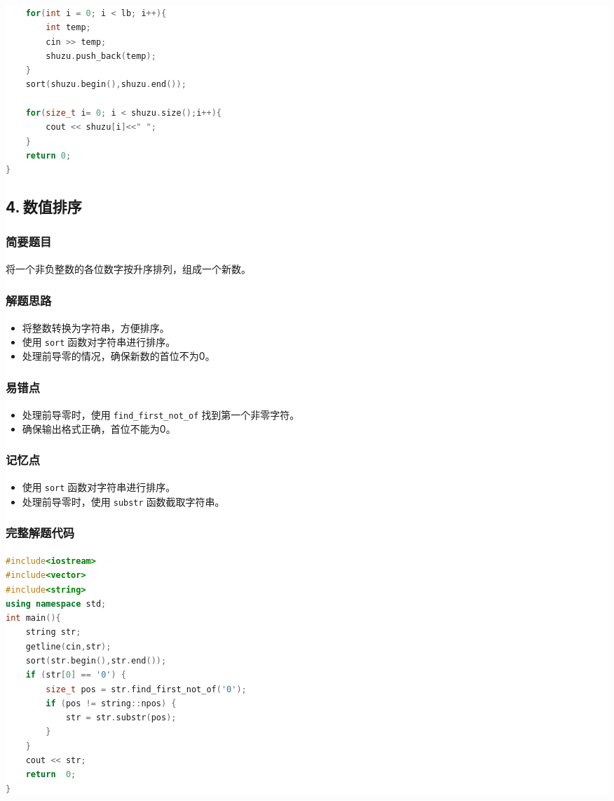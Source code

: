 ```cpp
    for(int i = 0; i < lb; i++){
        int temp;
        cin >> temp;
        shuzu.push_back(temp);
    }
    sort(shuzu.begin(),shuzu.end());

    for(size_t i= 0; i < shuzu.size();i++){
        cout << shuzu[i]<<" ";
    }
    return 0;
}
```

## 4. 数值排序
### 简要题目
将一个非负整数的各位数字按升序排列，组成一个新数。

### 解题思路
- 将整数转换为字符串，方便排序。
- 使用 `sort` 函数对字符串进行排序。
- 处理前导零的情况，确保新数的首位不为0。

### 易错点
- 处理前导零时，使用 `find_first_not_of` 找到第一个非零字符。
- 确保输出格式正确，首位不能为0。

### 记忆点
- 使用 `sort` 函数对字符串进行排序。
- 处理前导零时，使用 `substr` 函数截取字符串。

### 完整解题代码
```cpp
#include<iostream>
#include<vector>
#include<string>
using namespace std;
int main(){
    string str;
    getline(cin,str);
    sort(str.begin(),str.end());
    if (str[0] == '0') {
        size_t pos = str.find_first_not_of('0');
        if (pos != string::npos) {
            str = str.substr(pos);
        }
    }
    cout << str;
    return  0;
}
```
